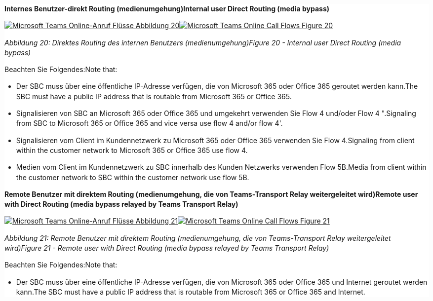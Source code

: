 <span data-ttu-id="00cca-381">**Internes Benutzer-direkt Routing (medienumgehung)**</span><span class="sxs-lookup"><span data-stu-id="00cca-381">**Internal user Direct Routing (media bypass)**</span></span>

<span data-ttu-id="00cca-382">[![Microsoft Teams Online-Anruf Flüsse Abbildung 20](media/microsoft-teams-online-call-flows-figure20-thumbnail.png)](media/microsoft-teams-online-call-flows-figure20.png)</span><span class="sxs-lookup"><span data-stu-id="00cca-382">[![Microsoft Teams Online Call Flows Figure 20](media/microsoft-teams-online-call-flows-figure20-thumbnail.png)](media/microsoft-teams-online-call-flows-figure20.png)</span></span>

<span data-ttu-id="00cca-383">*Abbildung 20: Direktes Routing des internen Benutzers (medienumgehung)*</span><span class="sxs-lookup"><span data-stu-id="00cca-383">*Figure 20 - Internal user Direct Routing (media bypass)*</span></span>

<span data-ttu-id="00cca-384">Beachten Sie Folgendes:</span><span class="sxs-lookup"><span data-stu-id="00cca-384">Note that:</span></span>

- <span data-ttu-id="00cca-385">Der SBC muss über eine öffentliche IP-Adresse verfügen, die von Microsoft 365 oder Office 365 geroutet werden kann.</span><span class="sxs-lookup"><span data-stu-id="00cca-385">The SBC must have a public IP address that is routable from Microsoft 365 or Office 365.</span></span>

- <span data-ttu-id="00cca-386">Signalisieren von SBC an Microsoft 365 oder Office 365 und umgekehrt verwenden Sie Flow 4 und/oder Flow 4 ".</span><span class="sxs-lookup"><span data-stu-id="00cca-386">Signaling from SBC to Microsoft 365 or Office 365 and vice versa use flow 4 and/or flow 4'.</span></span>

- <span data-ttu-id="00cca-387">Signalisieren vom Client im Kundennetzwerk zu Microsoft 365 oder Office 365 verwenden Sie Flow 4.</span><span class="sxs-lookup"><span data-stu-id="00cca-387">Signaling from client within the customer network to Microsoft 365 or Office 365 use flow 4.</span></span>

- <span data-ttu-id="00cca-388">Medien vom Client im Kundennetzwerk zu SBC innerhalb des Kunden Netzwerks verwenden Flow 5B.</span><span class="sxs-lookup"><span data-stu-id="00cca-388">Media from client within the customer network to SBC within the customer network use flow 5B.</span></span>

<span data-ttu-id="00cca-389">**Remote Benutzer mit direktem Routing (medienumgehung, die von Teams-Transport Relay weitergeleitet wird)**</span><span class="sxs-lookup"><span data-stu-id="00cca-389">**Remote user with Direct Routing (media bypass relayed by Teams Transport Relay)**</span></span>

<span data-ttu-id="00cca-390">[![Microsoft Teams Online-Anruf Flüsse Abbildung 21](media/microsoft-teams-online-call-flows-figure21-thumbnail.png)](media/microsoft-teams-online-call-flows-figure21.png)</span><span class="sxs-lookup"><span data-stu-id="00cca-390">[![Microsoft Teams Online Call Flows Figure 21](media/microsoft-teams-online-call-flows-figure21-thumbnail.png)](media/microsoft-teams-online-call-flows-figure21.png)</span></span>

<span data-ttu-id="00cca-391">*Abbildung 21: Remote Benutzer mit direktem Routing (medienumgehung, die von Teams-Transport Relay weitergeleitet wird)*</span><span class="sxs-lookup"><span data-stu-id="00cca-391">*Figure 21 - Remote user with Direct Routing (media bypass relayed by Teams Transport Relay)*</span></span>

<span data-ttu-id="00cca-392">Beachten Sie Folgendes:</span><span class="sxs-lookup"><span data-stu-id="00cca-392">Note that:</span></span>

- <span data-ttu-id="00cca-393">Der SBC muss über eine öffentliche IP-Adresse verfügen, die von Microsoft 365 oder Office 365 und Internet geroutet werden kann.</span><span class="sxs-lookup"><span data-stu-id="00cca-393">The SBC must have a public IP address that is routable from Microsoft 365 or Office 365 and Internet.</span></span>
